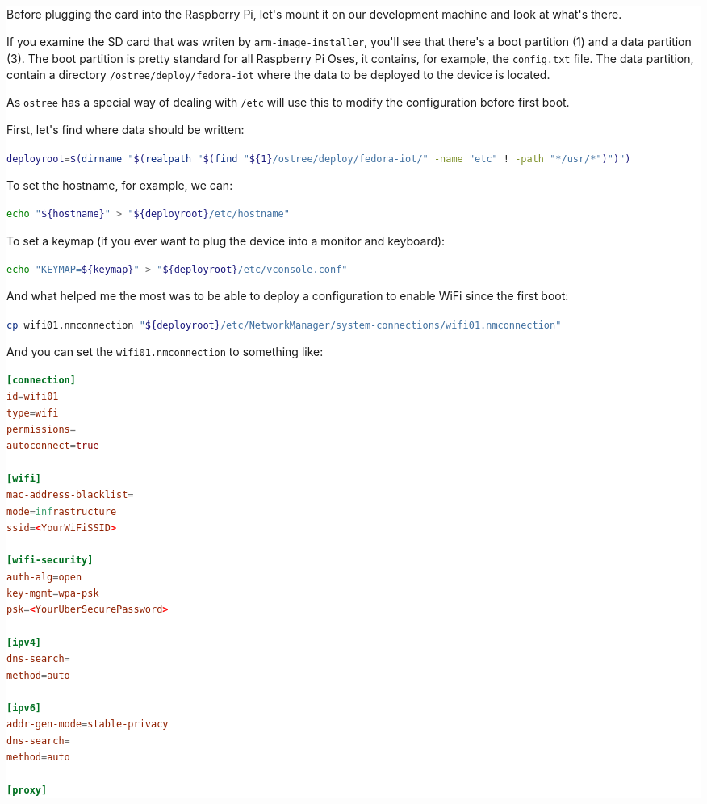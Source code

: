 Before plugging the card into the Raspberry Pi, let's mount it on our development machine and look at what's there.

If you examine the SD card that was writen by `arm-image-installer`, you'll see that there's a boot partition (1) and a data partition (3). The boot partition is pretty standard for all Raspberry Pi Oses, it contains, for example, the `config.txt` file. The data partition, contain a directory `/ostree/deploy/fedora-iot` where the data to be deployed to the device is located.

As `ostree` has a special way of dealing with `/etc` will use this to modify the configuration before first boot.

First, let's find where data should be written:

```sh
deployroot=$(dirname "$(realpath "$(find "${1}/ostree/deploy/fedora-iot/" -name "etc" ! -path "*/usr/*")")")
```

To set the hostname, for example, we can:

```sh
echo "${hostname}" > "${deployroot}/etc/hostname"
```

To set a keymap (if you ever want to plug the device into a monitor and keyboard):

```sh
echo "KEYMAP=${keymap}" > "${deployroot}/etc/vconsole.conf"
```

And what helped me the most was to be able to deploy a configuration to enable WiFi since the first boot:

```sh
cp wifi01.nmconnection "${deployroot}/etc/NetworkManager/system-connections/wifi01.nmconnection"
```

And you can set the `wifi01.nmconnection` to something like:

```toml
[connection]
id=wifi01
type=wifi
permissions=
autoconnect=true

[wifi]
mac-address-blacklist=
mode=infrastructure
ssid=<YourWiFiSSID>

[wifi-security]
auth-alg=open
key-mgmt=wpa-psk
psk=<YourUberSecurePassword>

[ipv4]
dns-search=
method=auto

[ipv6]
addr-gen-mode=stable-privacy
dns-search=
method=auto

[proxy]
```
